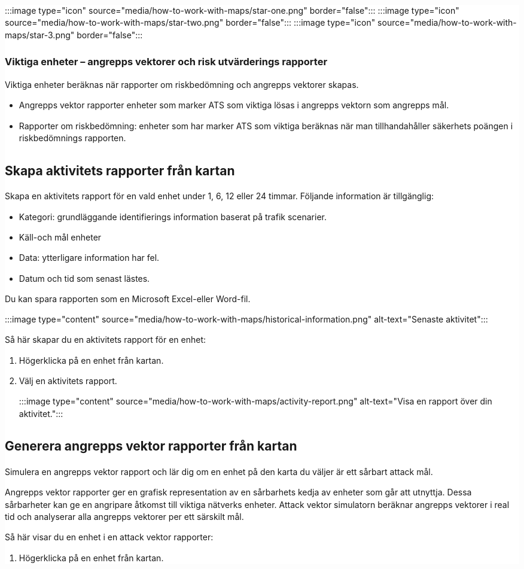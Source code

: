 :::image type="icon" source="media/how-to-work-with-maps/star-one.png" border="false"::: :::image type="icon" source="media/how-to-work-with-maps/star-two.png" border="false"::: :::image type="icon" source="media/how-to-work-with-maps/star-3.png" border="false":::

### <a name="important-devices---attack-vectors-and-risk-assessment-reports"></a>Viktiga enheter – angrepps vektorer och risk utvärderings rapporter

Viktiga enheter beräknas när rapporter om riskbedömning och angrepps vektorer skapas.

  - Angrepps vektor rapporter enheter som marker ATS som viktiga lösas i angrepps vektorn som angrepps mål. 

  - Rapporter om riskbedömning: enheter som har marker ATS som viktiga beräknas när man tillhandahåller säkerhets poängen i riskbedömnings rapporten.

## <a name="generate-activity-reports-from-the-map"></a>Skapa aktivitets rapporter från kartan

Skapa en aktivitets rapport för en vald enhet under 1, 6, 12 eller 24 timmar. Följande information är tillgänglig:

  - Kategori: grundläggande identifierings information baserat på trafik scenarier.

  - Käll-och mål enheter

  - Data: ytterligare information har fel.

  - Datum och tid som senast lästes.

Du kan spara rapporten som en Microsoft Excel-eller Word-fil.

:::image type="content" source="media/how-to-work-with-maps/historical-information.png" alt-text="Senaste aktivitet":::

Så här skapar du en aktivitets rapport för en enhet:

1. Högerklicka på en enhet från kartan.

2. Välj en aktivitets rapport.

   :::image type="content" source="media/how-to-work-with-maps/activity-report.png" alt-text="Visa en rapport över din aktivitet.":::

## <a name="generate-attack-vector-reports-from-the-map"></a>Generera angrepps vektor rapporter från kartan

Simulera en angrepps vektor rapport och lär dig om en enhet på den karta du väljer är ett sårbart attack mål.

Angrepps vektor rapporter ger en grafisk representation av en sårbarhets kedja av enheter som går att utnyttja. Dessa sårbarheter kan ge en angripare åtkomst till viktiga nätverks enheter. Attack vektor simulatorn beräknar angrepps vektorer i real tid och analyserar alla angrepps vektorer per ett särskilt mål.

Så här visar du en enhet i en attack vektor rapporter:

1. Högerklicka på en enhet från kartan.
